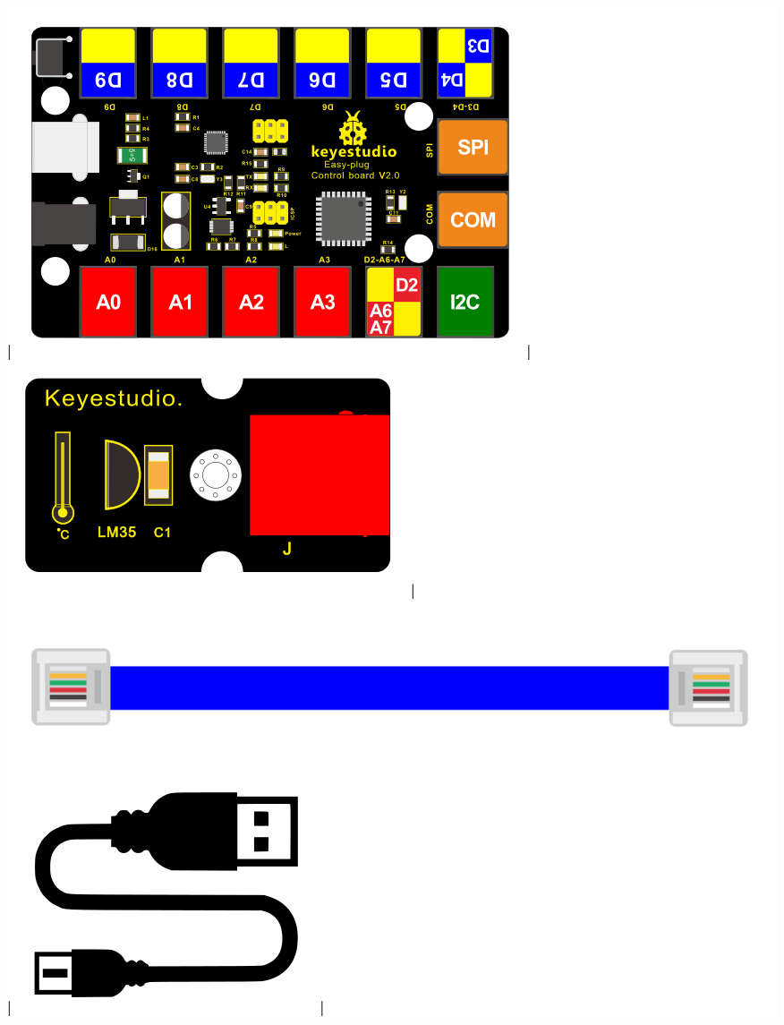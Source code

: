 | ![](media/b250358b7e175eb6543988d7596a4573.png) | ![](media/6f47b3ac0f988c5a1b0a8594cd415d17.png) |  ![](media/8b75bb599397c48c6ac7344074d4372a.png) | ![](media/24937319382d78252198ae9da36f03e1.png) |
